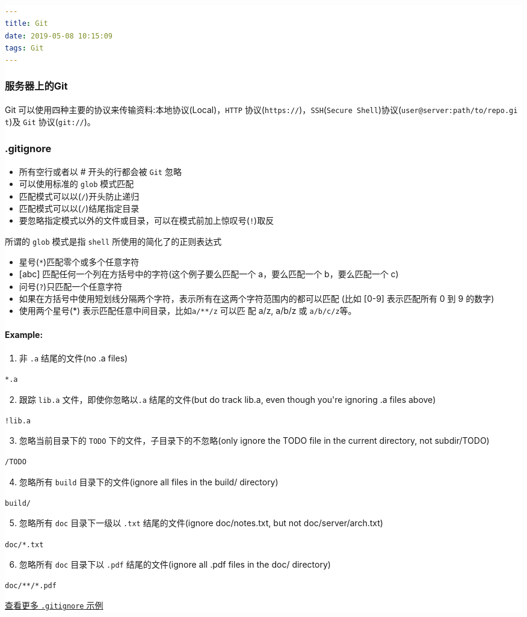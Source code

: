 ```yaml
---
title: Git
date: 2019-05-08 10:15:09
tags: Git
---
```


### 服务器上的Git
Git 可以使用四种主要的协议来传输资料:本地协议(Local)，`HTTP` 协议(`https://`)，`SSH`(`Secure Shell`)协议(`user@server:path/to/repo.git`)及 `Git` 协议(`git://`)。

### .gitignore
* 所有空行或者以 # 开头的行都会被 `Git` 忽略
* 可以使用标准的 `glob` 模式匹配
* 匹配模式可以以(`/`)开头防止递归
* 匹配模式可以以(`/`)结尾指定目录
* 要忽略指定模式以外的文件或目录，可以在模式前加上惊叹号(`!`)取反

所谓的 `glob` 模式是指 `shell` 所使用的简化了的正则表达式
* 星号(`*`)匹配零个或多个任意字符
* [abc] 匹配任何一个列在方括号中的字符(这个例子要么匹配一个 a，要么匹配一个 b，要么匹配一个 c)
* 问号(`?`)只匹配一个任意字符
* 如果在方括号中使用短划线分隔两个字符，表示所有在这两个字符范围内的都可以匹配 (比如 [0-9] 表示匹配所有 0 到 9 的数字)
* 使用两个星号(*) 表示匹配任意中间目录，比如`a/**/z` 可以匹 配 a/z, a/b/z 或 `a/b/c/z`等。

#### Example:
1. 非 `.a` 结尾的文件(no .a files)
```
*.a
```
2. 跟踪 `lib.a` 文件，即使你忽略以`.a` 结尾的文件(but do track lib.a, even though you're ignoring .a files above)
```
!lib.a
```
3. 忽略当前目录下的 `TODO` 下的文件，子目录下的不忽略(only ignore the TODO file in the current directory, not subdir/TODO)
```
/TODO
```
4. 忽略所有 `build` 目录下的文件(ignore all files in the build/ directory)
```
build/
```
5.  忽略所有 `doc` 目录下一级以 `.txt` 结尾的文件(ignore doc/notes.txt, but not doc/server/arch.txt)
```
doc/*.txt
```
6. 忽略所有 `doc` 目录下以 `.pdf` 结尾的文件(ignore all .pdf files in the doc/ directory)
```
doc/**/*.pdf
```
[查看更多 `.gitignore` 示例](https://github.com/github/gitignore)
